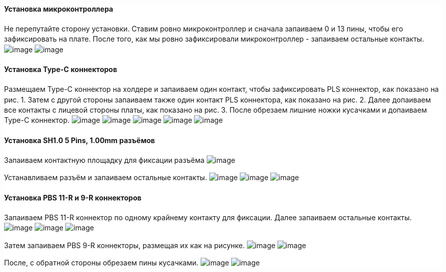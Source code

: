 #### Установка микроконтроллера

Не перепутайте сторону установки. Ставим ровно микроконтроллер и сначала запаиваем 0 и 13 пины, чтобы его зафиксировать на плате. После того, как мы ровно зафиксировали микроконтроллер - запаиваем остальные контакты. 
![image](photo/2.JPG)
![image](photo/3.JPG)


#### Установка Type-C коннекторов

Размещаем Type-C коннектор на холдере и запаиваем один контакт, чтобы зафиксировать PLS коннектор, как показано на рис. 1.
Затем с другой стороны запаиваем также один контакт PLS коннектора, как показано на рис. 2. Далее допаиваем все контакты с лицевой стороны платы, как показано на рис. 3.
После обрезаем лишние ножки кусачками и допаиваем Type-C коннектор.
![image](photo/4.JPG)
![image](photo/5.JPG)
![image](photo/6.JPG)
![image](photo/7.JPG)
![image](photo/8.JPG)

#### Установка SH1.0 5 Pins, 1.00mm разъёмов

Запаиваем контактную площадку для фиксации разъёма 
![image](photo/9.JPG)

Устанавливаем разъём и запаиваем остальные контакты.
![image](photo/10.JPG)
![image](photo/11.JPG)
![image](photo/12.JPG)

#### Установка PBS 11-R и 9-R коннекторов

Запаиваем PBS 11-R коннектор по одному крайнему контакту для фиксации. Далее запаиваем остальные контакты.
![image](photo/13.JPG)
![image](photo/14.JPG)
![image](photo/15.JPG)

Затем запаиваем PBS 9-R коннекторы, размещая их как на рисунке.
![image](photo/16.JPG)
![image](photo/17.JPG)

После, с обратной стороны обрезаем пины кусачками.
![image](photo/18.JPG)
![image](photo/19.JPG)
